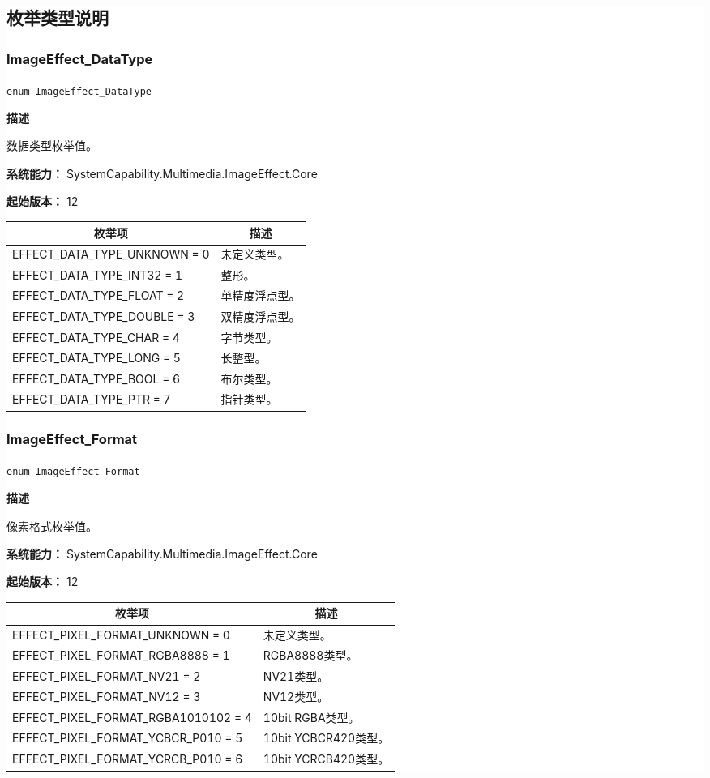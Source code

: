 ## 枚举类型说明

### ImageEffect_DataType

```
enum ImageEffect_DataType
```

**描述**

数据类型枚举值。

**系统能力：** SystemCapability.Multimedia.ImageEffect.Core

**起始版本：** 12

| 枚举项 | 描述 |
| -- | -- |
| EFFECT_DATA_TYPE_UNKNOWN = 0 | 未定义类型。 |
| EFFECT_DATA_TYPE_INT32 = 1 | 整形。 |
| EFFECT_DATA_TYPE_FLOAT = 2 | 单精度浮点型。 |
| EFFECT_DATA_TYPE_DOUBLE = 3 | 双精度浮点型。 |
| EFFECT_DATA_TYPE_CHAR = 4 | 字节类型。 |
| EFFECT_DATA_TYPE_LONG = 5 | 长整型。 |
| EFFECT_DATA_TYPE_BOOL = 6 | 布尔类型。 |
| EFFECT_DATA_TYPE_PTR = 7 | 指针类型。 |

### ImageEffect_Format

```
enum ImageEffect_Format
```

**描述**

像素格式枚举值。

**系统能力：** SystemCapability.Multimedia.ImageEffect.Core

**起始版本：** 12

| 枚举项 | 描述 |
| -- | -- |
| EFFECT_PIXEL_FORMAT_UNKNOWN = 0 | 未定义类型。 |
| EFFECT_PIXEL_FORMAT_RGBA8888 = 1 | RGBA8888类型。 |
| EFFECT_PIXEL_FORMAT_NV21 = 2 | NV21类型。 |
| EFFECT_PIXEL_FORMAT_NV12 = 3 | NV12类型。 |
| EFFECT_PIXEL_FORMAT_RGBA1010102 = 4 | 10bit RGBA类型。 |
| EFFECT_PIXEL_FORMAT_YCBCR_P010 = 5 | 10bit YCBCR420类型。 |
| EFFECT_PIXEL_FORMAT_YCRCB_P010 = 6 | 10bit YCRCB420类型。 |
